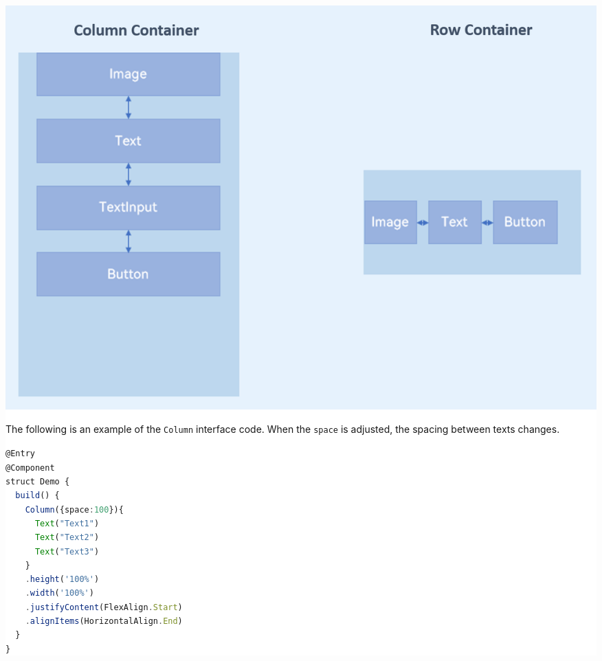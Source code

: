 ![Alt text](ts_ui_development_media/5.1.2.3_1.png)


The following is an example of the `Column` interface code. When the `space` is adjusted, the spacing between texts changes.

```typescript
@Entry
@Component
struct Demo {
  build() {
    Column({space:100}){
      Text("Text1")
      Text("Text2")
      Text("Text3")
    }
    .height('100%')
    .width('100%')
    .justifyContent(FlexAlign.Start)
    .alignItems(HorizontalAlign.End)
  }
}

```
